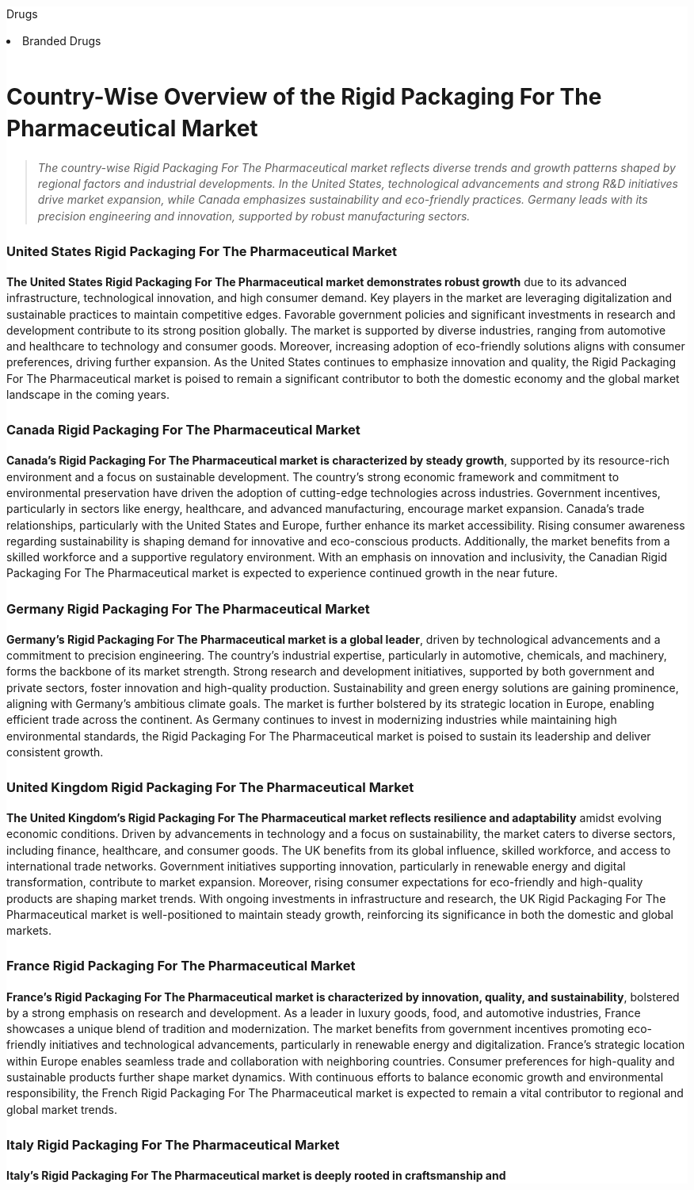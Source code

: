 Drugs</li><li>Branded Drugs</li></ul><h1><span class="">Country-Wise Overview of the Rigid Packaging For The Pharmaceutical Market<br /></span></h1><blockquote><p><em><span class="">The country-wise Rigid Packaging For The Pharmaceutical market reflects diverse trends and growth patterns shaped by regional factors and industrial developments. In the United States, technological advancements and strong R&amp;D initiatives drive market expansion, while Canada emphasizes sustainability and eco-friendly practices. Germany leads with its precision engineering and innovation, supported by robust manufacturing sectors.</span></em></p></blockquote><h3><strong>United States Rigid Packaging For The Pharmaceutical Market</strong></h3><p><strong>The United States Rigid Packaging For The Pharmaceutical market demonstrates robust growth</strong> due to its advanced infrastructure, technological innovation, and high consumer demand. Key players in the market are leveraging digitalization and sustainable practices to maintain competitive edges. Favorable government policies and significant investments in research and development contribute to its strong position globally. The market is supported by diverse industries, ranging from automotive and healthcare to technology and consumer goods. Moreover, increasing adoption of eco-friendly solutions aligns with consumer preferences, driving further expansion. As the United States continues to emphasize innovation and quality, the Rigid Packaging For The Pharmaceutical market is poised to remain a significant contributor to both the domestic economy and the global market landscape in the coming years.</p><h3><strong>Canada Rigid Packaging For The Pharmaceutical Market</strong></h3><p><strong>Canada&rsquo;s Rigid Packaging For The Pharmaceutical market is characterized by steady growth</strong>, supported by its resource-rich environment and a focus on sustainable development. The country&rsquo;s strong economic framework and commitment to environmental preservation have driven the adoption of cutting-edge technologies across industries. Government incentives, particularly in sectors like energy, healthcare, and advanced manufacturing, encourage market expansion. Canada&rsquo;s trade relationships, particularly with the United States and Europe, further enhance its market accessibility. Rising consumer awareness regarding sustainability is shaping demand for innovative and eco-conscious products. Additionally, the market benefits from a skilled workforce and a supportive regulatory environment. With an emphasis on innovation and inclusivity, the Canadian Rigid Packaging For The Pharmaceutical market is expected to experience continued growth in the near future.</p><h3><strong>Germany Rigid Packaging For The Pharmaceutical Market</strong></h3><p><strong>Germany&rsquo;s Rigid Packaging For The Pharmaceutical market is a global leader</strong>, driven by technological advancements and a commitment to precision engineering. The country&rsquo;s industrial expertise, particularly in automotive, chemicals, and machinery, forms the backbone of its market strength. Strong research and development initiatives, supported by both government and private sectors, foster innovation and high-quality production. Sustainability and green energy solutions are gaining prominence, aligning with Germany&rsquo;s ambitious climate goals. The market is further bolstered by its strategic location in Europe, enabling efficient trade across the continent. As Germany continues to invest in modernizing industries while maintaining high environmental standards, the Rigid Packaging For The Pharmaceutical market is poised to sustain its leadership and deliver consistent growth.</p><h3><strong>United Kingdom Rigid Packaging For The Pharmaceutical Market</strong></h3><p><strong>The United Kingdom&rsquo;s Rigid Packaging For The Pharmaceutical market reflects resilience and adaptability</strong> amidst evolving economic conditions. Driven by advancements in technology and a focus on sustainability, the market caters to diverse sectors, including finance, healthcare, and consumer goods. The UK benefits from its global influence, skilled workforce, and access to international trade networks. Government initiatives supporting innovation, particularly in renewable energy and digital transformation, contribute to market expansion. Moreover, rising consumer expectations for eco-friendly and high-quality products are shaping market trends. With ongoing investments in infrastructure and research, the UK Rigid Packaging For The Pharmaceutical market is well-positioned to maintain steady growth, reinforcing its significance in both the domestic and global markets.</p><h3><strong>France Rigid Packaging For The Pharmaceutical Market</strong></h3><p><strong>France&rsquo;s Rigid Packaging For The Pharmaceutical market is characterized by innovation, quality, and sustainability</strong>, bolstered by a strong emphasis on research and development. As a leader in luxury goods, food, and automotive industries, France showcases a unique blend of tradition and modernization. The market benefits from government incentives promoting eco-friendly initiatives and technological advancements, particularly in renewable energy and digitalization. France&rsquo;s strategic location within Europe enables seamless trade and collaboration with neighboring countries. Consumer preferences for high-quality and sustainable products further shape market dynamics. With continuous efforts to balance economic growth and environmental responsibility, the French Rigid Packaging For The Pharmaceutical market is expected to remain a vital contributor to regional and global market trends.</p><h3><strong>Italy Rigid Packaging For The Pharmaceutical Market</strong></h3><p><strong>Italy&rsquo;s Rigid Packaging For The Pharmaceutical market is deeply rooted in craftsmanship and